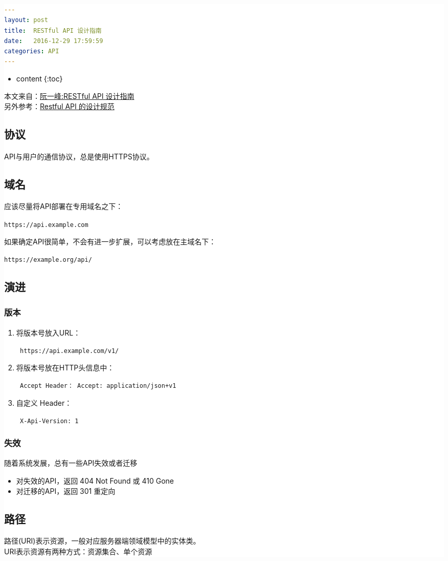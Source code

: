 ```yaml
---
layout: post
title:  RESTful API 设计指南
date:   2016-12-29 17:59:59
categories: API
---
```


* content
{:toc}

本文来自：[阮一峰:RESTful API 设计指南](http://www.ruanyifeng.com/blog/2014/05/restful_api.html)  
另外参考：[Restful API 的设计规范](http://www.tuicool.com/articles/bUZNZbZ)

## 协议

API与用户的通信协议，总是使用HTTPS协议。

## 域名

应该尽量将API部署在专用域名之下：

	https://api.example.com

如果确定API很简单，不会有进一步扩展，可以考虑放在主域名下：

	https://example.org/api/

## 演进

### 版本

1. 将版本号放入URL：

		https://api.example.com/v1/

2. 将版本号放在HTTP头信息中：

		Accept Header： Accept: application/json+v1

3. 自定义 Header： 

		X-Api-Version: 1

### 失效

随着系统发展，总有一些API失效或者迁移  

* 对失效的API，返回 404 Not Found 或 410 Gone
* 对迁移的API，返回 301 重定向

## 路径

路径(URI)表示资源，一般对应服务器端领域模型中的实体类。  
URI表示资源有两种方式：资源集合、单个资源
